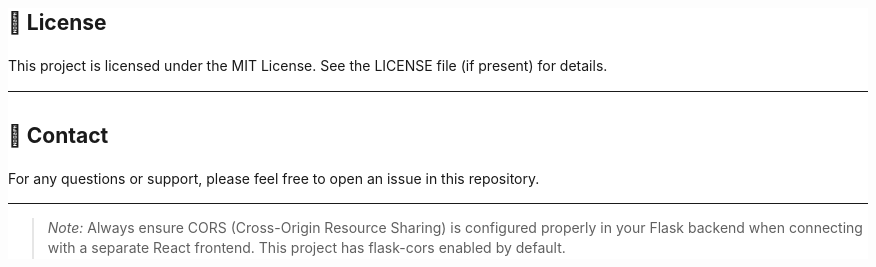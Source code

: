 
## 📜 License

This project is licensed under the MIT License. See the LICENSE file (if present) for details.

---

## 📧 Contact

For any questions or support, please feel free to open an issue in this repository.

---

> *Note:* Always ensure CORS (Cross-Origin Resource Sharing) is configured properly in your Flask backend when connecting with a separate React frontend. This project has flask-cors enabled by default.